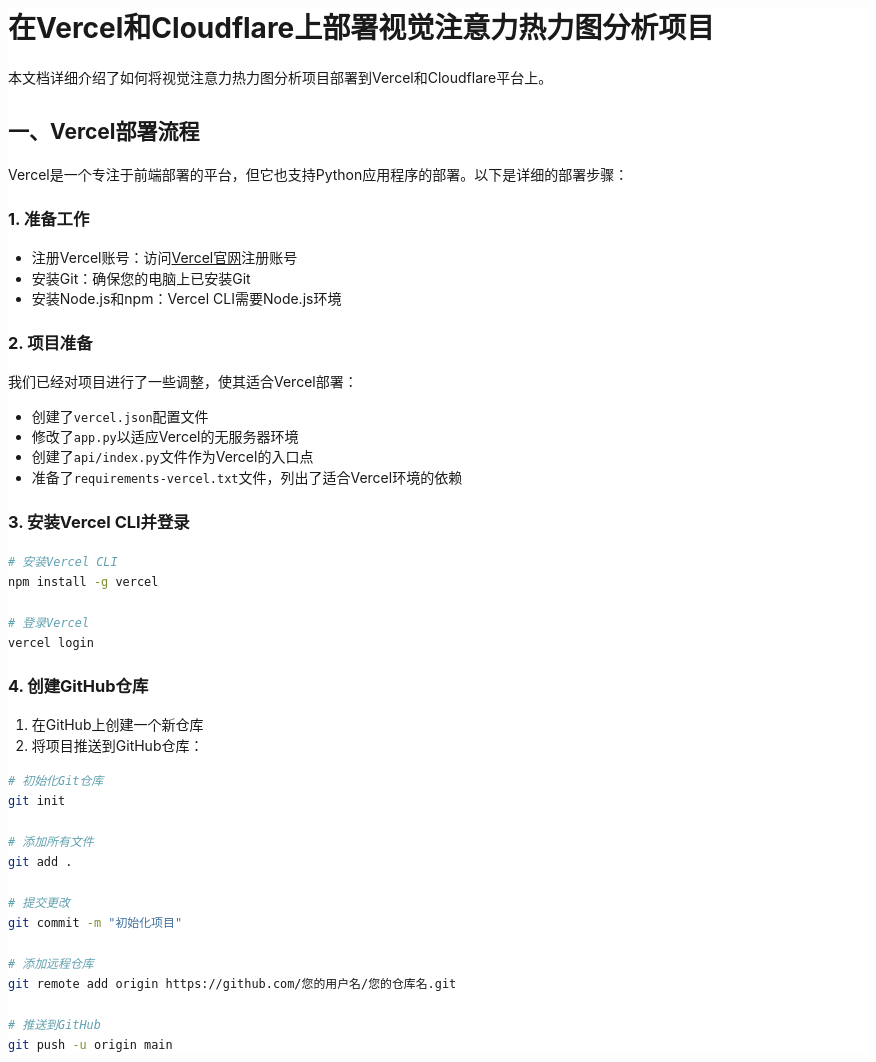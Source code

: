 # 在Vercel和Cloudflare上部署视觉注意力热力图分析项目

本文档详细介绍了如何将视觉注意力热力图分析项目部署到Vercel和Cloudflare平台上。

## 一、Vercel部署流程

Vercel是一个专注于前端部署的平台，但它也支持Python应用程序的部署。以下是详细的部署步骤：

### 1. 准备工作

- 注册Vercel账号：访问[Vercel官网](https://vercel.com)注册账号
- 安装Git：确保您的电脑上已安装Git
- 安装Node.js和npm：Vercel CLI需要Node.js环境

### 2. 项目准备

我们已经对项目进行了一些调整，使其适合Vercel部署：

- 创建了`vercel.json`配置文件
- 修改了`app.py`以适应Vercel的无服务器环境
- 创建了`api/index.py`文件作为Vercel的入口点
- 准备了`requirements-vercel.txt`文件，列出了适合Vercel环境的依赖

### 3. 安装Vercel CLI并登录

```bash
# 安装Vercel CLI
npm install -g vercel

# 登录Vercel
vercel login
```

### 4. 创建GitHub仓库

1. 在GitHub上创建一个新仓库
2. 将项目推送到GitHub仓库：

```bash
# 初始化Git仓库
git init

# 添加所有文件
git add .

# 提交更改
git commit -m "初始化项目"

# 添加远程仓库
git remote add origin https://github.com/您的用户名/您的仓库名.git

# 推送到GitHub
git push -u origin main
```
